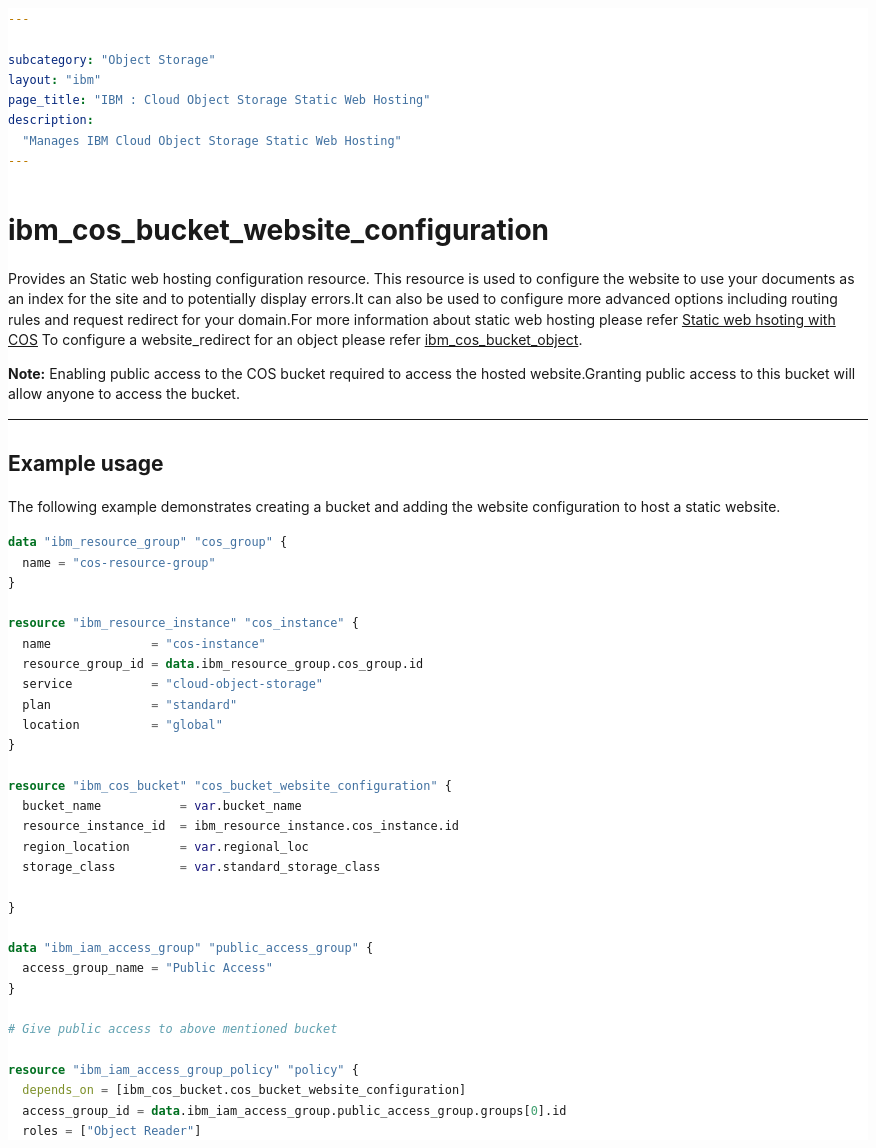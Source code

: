 ```yaml
---

subcategory: "Object Storage"
layout: "ibm"
page_title: "IBM : Cloud Object Storage Static Web Hosting"
description: 
  "Manages IBM Cloud Object Storage Static Web Hosting"
---
```


# ibm_cos_bucket_website_configuration
Provides an  Static web hosting configuration resource. This resource is used to  configure the website to use your documents as an index for the site and to potentially display errors.It can also be used to configure more advanced options including routing rules and request redirect for your domain.For more information about static web hosting please refer [Static web hsoting with COS](https://cloud.ibm.com/docs/cloud-object-storage?topic=cloud-object-storage-static-website-options) To configure a website_redirect for an object please refer [ibm_cos_bucket_object](https://registry.terraform.io/providers/IBM-Cloud/ibm/latest/docs/resources/cm_object).



**Note:**
Enabling public access to the COS bucket required to access the hosted website.Granting public access to this bucket will allow anyone to access the bucket.

---

## Example usage
The following example demonstrates creating a bucket and adding the website configuration to host a static website.

```terraform
data "ibm_resource_group" "cos_group" {
  name = "cos-resource-group"
}

resource "ibm_resource_instance" "cos_instance" {
  name              = "cos-instance"
  resource_group_id = data.ibm_resource_group.cos_group.id
  service           = "cloud-object-storage"
  plan              = "standard"
  location          = "global"
}

resource "ibm_cos_bucket" "cos_bucket_website_configuration" {
  bucket_name           = var.bucket_name
  resource_instance_id  = ibm_resource_instance.cos_instance.id
  region_location       = var.regional_loc
  storage_class         = var.standard_storage_class

}

data "ibm_iam_access_group" "public_access_group" {
  access_group_name = "Public Access"
}

# Give public access to above mentioned bucket
 
resource "ibm_iam_access_group_policy" "policy" { 
  depends_on = [ibm_cos_bucket.cos_bucket_website_configuration] 
  access_group_id = data.ibm_iam_access_group.public_access_group.groups[0].id 
  roles = ["Object Reader"] 

```